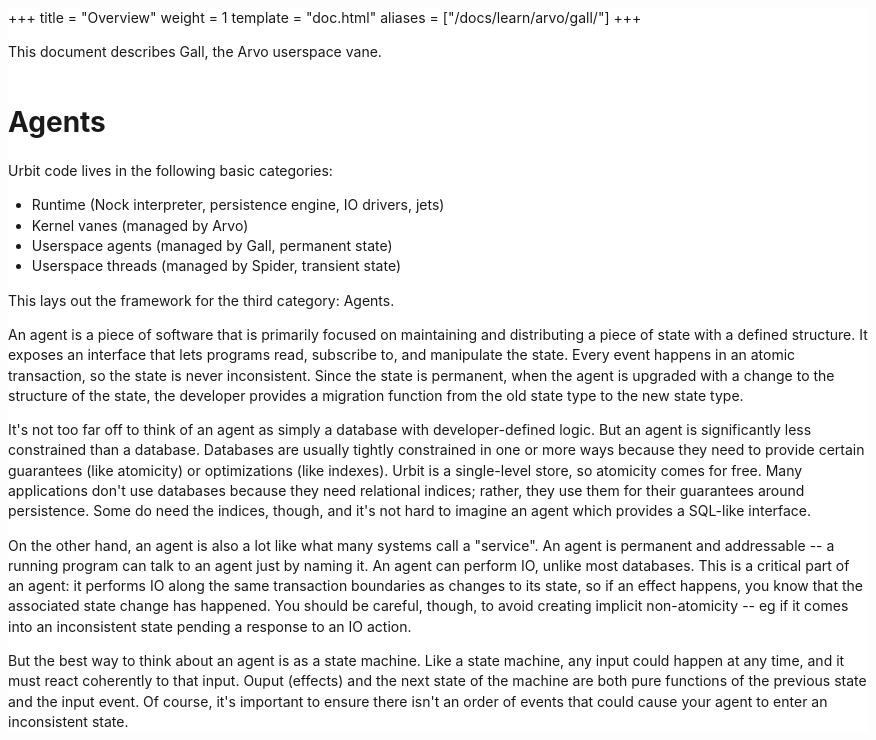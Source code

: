 +++
title = "Overview"
weight = 1
template = "doc.html"
aliases = ["/docs/learn/arvo/gall/"]
+++

This document describes Gall, the Arvo userspace vane.

# Agents

Urbit code lives in the following basic categories:

- Runtime (Nock interpreter, persistence engine, IO drivers, jets)
- Kernel vanes (managed by Arvo)
- Userspace agents (managed by Gall, permanent state)
- Userspace threads (managed by Spider, transient state)

This lays out the framework for the third category: Agents.

An agent is a piece of software that is primarily focused on maintaining
and distributing a piece of state with a defined structure. It exposes
an interface that lets programs read, subscribe to, and manipulate the
state. Every event happens in an atomic transaction, so the state is
never inconsistent. Since the state is permanent, when the agent is
upgraded with a change to the structure of the state, the developer
provides a migration function from the old state type to the new state
type.

It's not too far off to think of an agent as simply a database with
developer-defined logic. But an agent is significantly less constrained
than a database. Databases are usually tightly constrained in one or
more ways because they need to provide certain guarantees (like
atomicity) or optimizations (like indexes). Urbit is a single-level
store, so atomicity comes for free. Many applications don't use
databases because they need relational indices; rather, they use them
for their guarantees around persistence. Some do need the indices,
though, and it's not hard to imagine an agent which provides a SQL-like
interface.

On the other hand, an agent is also a lot like what many systems call a
"service". An agent is permanent and addressable -- a running program
can talk to an agent just by naming it. An agent can perform IO, unlike
most databases. This is a critical part of an agent: it performs IO
along the same transaction boundaries as changes to its state, so if an
effect happens, you know that the associated state change has happened.
You should be careful, though, to avoid creating implicit non-atomicity
-- eg if it comes into an inconsistent state pending a response to an IO
action.

But the best way to think about an agent is as a state machine. Like a
state machine, any input could happen at any time, and it must react
coherently to that input. Ouput (effects) and the next state of the
machine are both pure functions of the previous state and the input
event. Of course, it's important to ensure there isn't an order of
events that could cause your agent to enter an inconsistent state.
